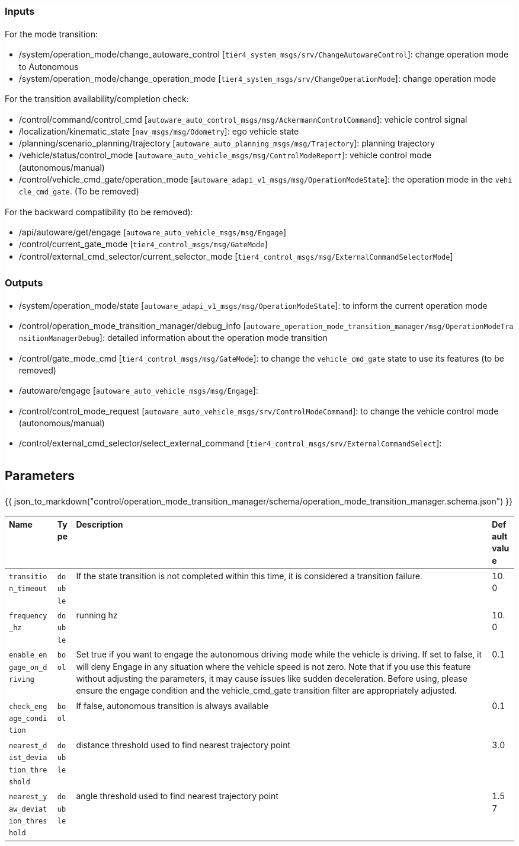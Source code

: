 ### Inputs

For the mode transition:

- /system/operation_mode/change_autoware_control [`tier4_system_msgs/srv/ChangeAutowareControl`]: change operation mode to Autonomous
- /system/operation_mode/change_operation_mode [`tier4_system_msgs/srv/ChangeOperationMode`]: change operation mode

For the transition availability/completion check:

- /control/command/control_cmd [`autoware_auto_control_msgs/msg/AckermannControlCommand`]: vehicle control signal
- /localization/kinematic_state [`nav_msgs/msg/Odometry`]: ego vehicle state
- /planning/scenario_planning/trajectory [`autoware_auto_planning_msgs/msg/Trajectory`]: planning trajectory
- /vehicle/status/control_mode [`autoware_auto_vehicle_msgs/msg/ControlModeReport`]: vehicle control mode (autonomous/manual)
- /control/vehicle_cmd_gate/operation_mode [`autoware_adapi_v1_msgs/msg/OperationModeState`]: the operation mode in the `vehicle_cmd_gate`. (To be removed)

For the backward compatibility (to be removed):

- /api/autoware/get/engage [`autoware_auto_vehicle_msgs/msg/Engage`]
- /control/current_gate_mode [`tier4_control_msgs/msg/GateMode`]
- /control/external_cmd_selector/current_selector_mode [`tier4_control_msgs/msg/ExternalCommandSelectorMode`]

### Outputs

- /system/operation_mode/state [`autoware_adapi_v1_msgs/msg/OperationModeState`]: to inform the current operation mode
- /control/operation_mode_transition_manager/debug_info [`autoware_operation_mode_transition_manager/msg/OperationModeTransitionManagerDebug`]: detailed information about the operation mode transition

- /control/gate_mode_cmd [`tier4_control_msgs/msg/GateMode`]: to change the `vehicle_cmd_gate` state to use its features (to be removed)
- /autoware/engage [`autoware_auto_vehicle_msgs/msg/Engage`]:

- /control/control_mode_request [`autoware_auto_vehicle_msgs/srv/ControlModeCommand`]: to change the vehicle control mode (autonomous/manual)
- /control/external_cmd_selector/select_external_command [`tier4_control_msgs/srv/ExternalCommandSelect`]:

## Parameters

{{ json_to_markdown("control/operation_mode_transition_manager/schema/operation_mode_transition_manager.schema.json") }}

| Name                               | Type     | Description                                                                                                                                                                                                                                                                                                                                                                                                                   | Default value |
| :--------------------------------- | :------- | :---------------------------------------------------------------------------------------------------------------------------------------------------------------------------------------------------------------------------------------------------------------------------------------------------------------------------------------------------------------------------------------------------------------------------- | :------------ |
| `transition_timeout`               | `double` | If the state transition is not completed within this time, it is considered a transition failure.                                                                                                                                                                                                                                                                                                                             | 10.0          |
| `frequency_hz`                     | `double` | running hz                                                                                                                                                                                                                                                                                                                                                                                                                    | 10.0          |
| `enable_engage_on_driving`         | `bool`   | Set true if you want to engage the autonomous driving mode while the vehicle is driving. If set to false, it will deny Engage in any situation where the vehicle speed is not zero. Note that if you use this feature without adjusting the parameters, it may cause issues like sudden deceleration. Before using, please ensure the engage condition and the vehicle_cmd_gate transition filter are appropriately adjusted. | 0.1           |
| `check_engage_condition`           | `bool`   | If false, autonomous transition is always available                                                                                                                                                                                                                                                                                                                                                                           | 0.1           |
| `nearest_dist_deviation_threshold` | `double` | distance threshold used to find nearest trajectory point                                                                                                                                                                                                                                                                                                                                                                      | 3.0           |
| `nearest_yaw_deviation_threshold`  | `double` | angle threshold used to find nearest trajectory point                                                                                                                                                                                                                                                                                                                                                                         | 1.57          |
